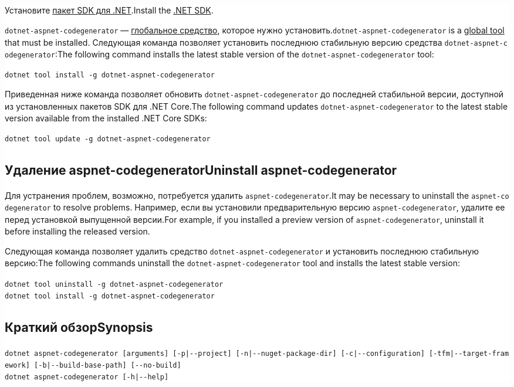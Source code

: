 <span data-ttu-id="cc0b0-108">Установите [пакет SDK для .NET](https://dotnet.microsoft.com/download).</span><span class="sxs-lookup"><span data-stu-id="cc0b0-108">Install the [.NET SDK](https://dotnet.microsoft.com/download).</span></span>

<span data-ttu-id="cc0b0-109">`dotnet-aspnet-codegenerator` — [глобальное средство](/dotnet/core/tools/global-tools), которое нужно установить.</span><span class="sxs-lookup"><span data-stu-id="cc0b0-109">`dotnet-aspnet-codegenerator` is a [global tool](/dotnet/core/tools/global-tools) that must be installed.</span></span> <span data-ttu-id="cc0b0-110">Следующая команда позволяет установить последнюю стабильную версию средства `dotnet-aspnet-codegenerator`:</span><span class="sxs-lookup"><span data-stu-id="cc0b0-110">The following command installs the latest stable version of the `dotnet-aspnet-codegenerator` tool:</span></span>

```dotnetcli
dotnet tool install -g dotnet-aspnet-codegenerator
```

<span data-ttu-id="cc0b0-111">Приведенная ниже команда позволяет обновить `dotnet-aspnet-codegenerator` до последней стабильной версии, доступной из установленных пакетов SDK для .NET Core.</span><span class="sxs-lookup"><span data-stu-id="cc0b0-111">The following command updates `dotnet-aspnet-codegenerator` to the latest stable version available from the installed .NET Core SDKs:</span></span>

```dotnetcli
dotnet tool update -g dotnet-aspnet-codegenerator
```

## <a name="uninstall-aspnet-codegenerator"></a><span data-ttu-id="cc0b0-112">Удаление aspnet-codegenerator</span><span class="sxs-lookup"><span data-stu-id="cc0b0-112">Uninstall aspnet-codegenerator</span></span>

<span data-ttu-id="cc0b0-113">Для устранения проблем, возможно, потребуется удалить `aspnet-codegenerator`.</span><span class="sxs-lookup"><span data-stu-id="cc0b0-113">It may be necessary to uninstall the `aspnet-codegenerator` to resolve problems.</span></span> <span data-ttu-id="cc0b0-114">Например, если вы установили предварительную версию `aspnet-codegenerator`, удалите ее перед установкой выпущенной версии.</span><span class="sxs-lookup"><span data-stu-id="cc0b0-114">For example, if you installed a preview version of `aspnet-codegenerator`, uninstall it before installing the released version.</span></span>

<span data-ttu-id="cc0b0-115">Следующая команда позволяет удалить средство `dotnet-aspnet-codegenerator` и установить последнюю стабильную версию:</span><span class="sxs-lookup"><span data-stu-id="cc0b0-115">The following commands uninstall the `dotnet-aspnet-codegenerator` tool and installs the latest stable version:</span></span>

```dotnetcli
dotnet tool uninstall -g dotnet-aspnet-codegenerator
dotnet tool install -g dotnet-aspnet-codegenerator
```

## <a name="synopsis"></a><span data-ttu-id="cc0b0-116">Краткий обзор</span><span class="sxs-lookup"><span data-stu-id="cc0b0-116">Synopsis</span></span>

```
dotnet aspnet-codegenerator [arguments] [-p|--project] [-n|--nuget-package-dir] [-c|--configuration] [-tfm|--target-framework] [-b|--build-base-path] [--no-build] 
dotnet aspnet-codegenerator [-h|--help]
```

